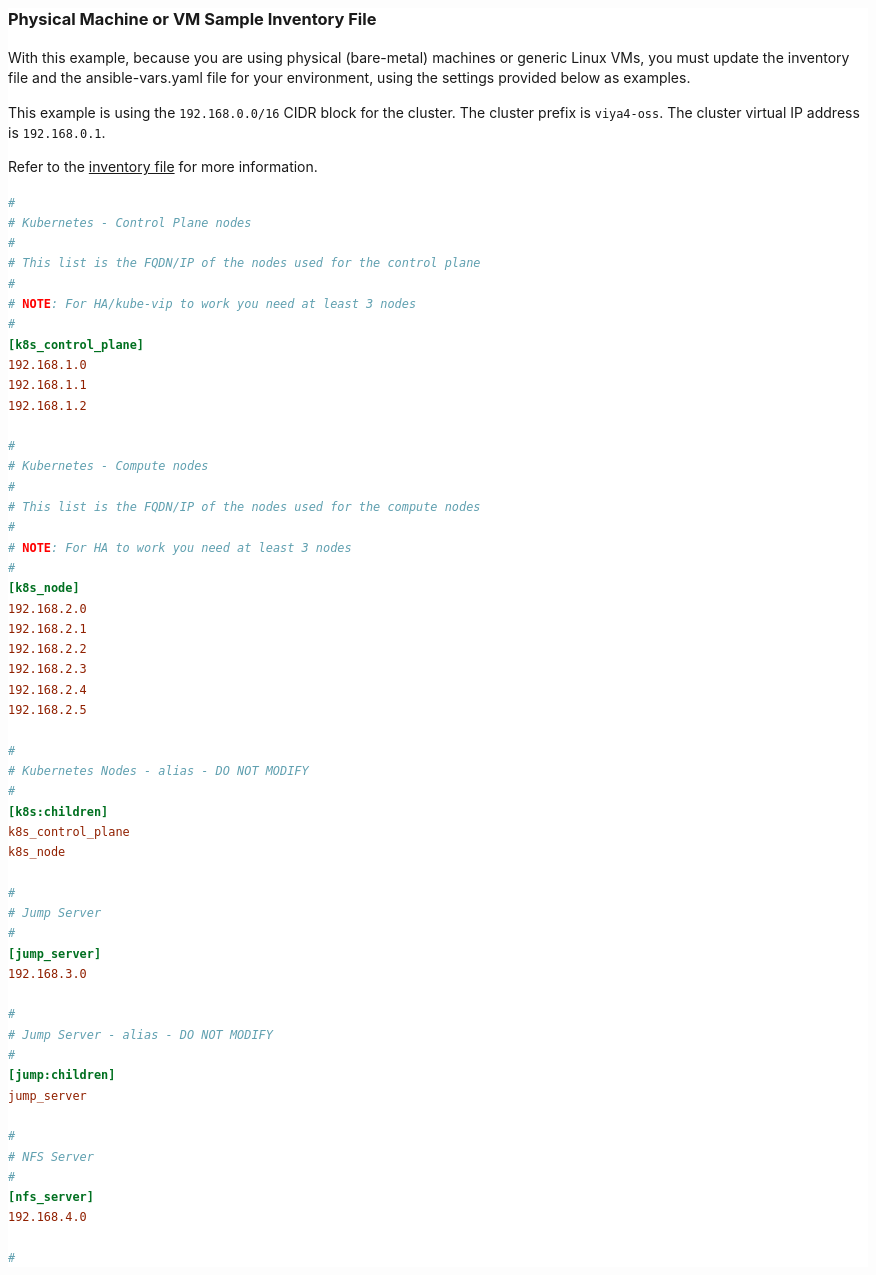 ### Physical Machine or VM Sample Inventory File

With this example, because you are using physical (bare-metal) machines or generic Linux VMs, you must update the inventory file and the ansible-vars.yaml file for your environment, using the settings provided below as examples.

This example is using the `192.168.0.0/16` CIDR block for the cluster. The cluster prefix is `viya4-oss`. The cluster virtual IP address is `192.168.0.1`.

Refer to the [inventory file](../examples/bare-metal/sample-inventory) for more information.

```ini
#
# Kubernetes - Control Plane nodes
#
# This list is the FQDN/IP of the nodes used for the control plane
#
# NOTE: For HA/kube-vip to work you need at least 3 nodes
#
[k8s_control_plane]
192.168.1.0
192.168.1.1
192.168.1.2

#
# Kubernetes - Compute nodes
#
# This list is the FQDN/IP of the nodes used for the compute nodes
#
# NOTE: For HA to work you need at least 3 nodes
#
[k8s_node]
192.168.2.0
192.168.2.1
192.168.2.2
192.168.2.3
192.168.2.4
192.168.2.5

#
# Kubernetes Nodes - alias - DO NOT MODIFY
#
[k8s:children]
k8s_control_plane
k8s_node

#
# Jump Server
#
[jump_server]
192.168.3.0

#
# Jump Server - alias - DO NOT MODIFY
#
[jump:children]
jump_server

#
# NFS Server
#
[nfs_server]
192.168.4.0

#
```